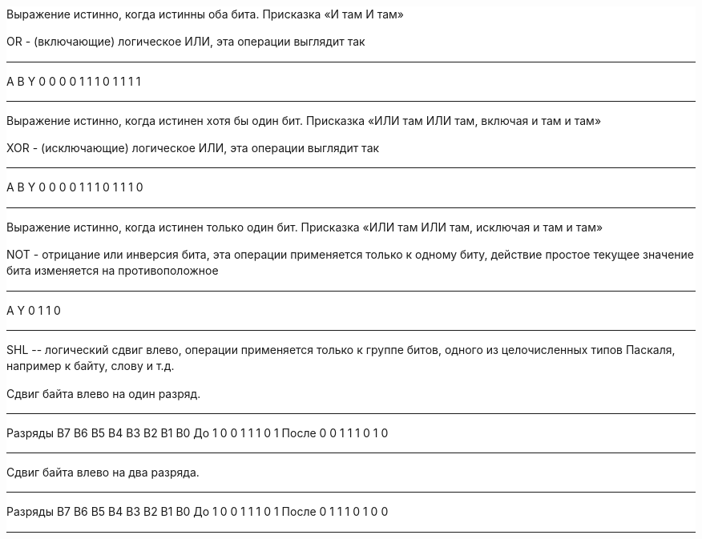 Выражение истинно, когда истинны оба бита. Присказка «И там И там»

OR - (включающие) логическое ИЛИ, эта операции выглядит так

  --- --- ---
  A   B   Y
  0   0   0
  0   1   1
  1   0   1
  1   1   1
  --- --- ---

Выражение истинно, когда истинен хотя бы один бит. Присказка «ИЛИ там
ИЛИ там, включая и там и там»

XOR - (исключающие) логическое ИЛИ, эта операции выглядит так

  --- --- ---
  A   B   Y
  0   0   0
  0   1   1
  1   0   1
  1   1   0
  --- --- ---

Выражение истинно, когда истинен только один бит. Присказка «ИЛИ там ИЛИ
там, исключая и там и там»

NOT - отрицание или инверсия бита, эта операции применяется только к
одному биту, действие простое текущее значение бита изменяется на
противоположное

  --- ---
  A   Y
  0   1
  1   0
  --- ---

SHL -- логический сдвиг влево, операции применяется только к группе
битов, одного из целочисленных типов Паскаля, например к байту, слову и
т.д.

Сдвиг байта влево на один разряд.

  --------- ---- ---- ---- ---- ---- ---- ---- ----
  Разряды   B7   B6   B5   B4   B3   B2   B1   B0
  До        1    0    0    1    1    1    0    1
  После     0    0    1    1    1    0    1    0
  --------- ---- ---- ---- ---- ---- ---- ---- ----

Сдвиг байта влево на два разряда.

  --------- ---- ---- ---- ---- ---- ---- ---- ----
  Разряды   B7   B6   B5   B4   B3   B2   B1   B0
  До        1    0    0    1    1    1    0    1
  После     0    1    1    1    0    1    0    0
  --------- ---- ---- ---- ---- ---- ---- ---- ----
